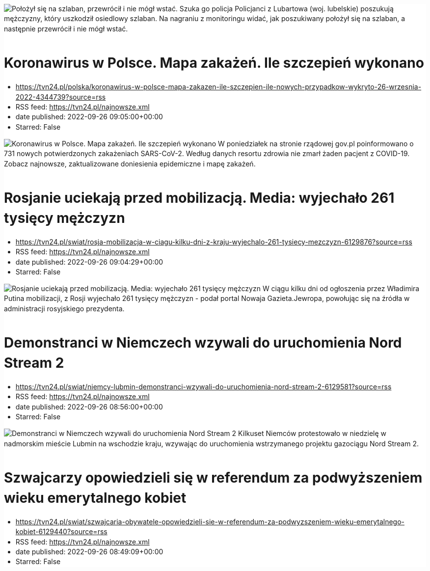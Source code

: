 <img alt="Położył się na szlaban, przewrócił i nie mógł wstać. Szuka go policja" src="https://tvn24.pl/najnowsze/cdn-zdjecie-rby7jl-lubartow-uszkodzil-szlaban-szuka-go-policja-6129916/alternates/LANDSCAPE_1280" />
    Policjanci z Lubartowa (woj. lubelskie) poszukują mężczyzny, który uszkodził osiedlowy szlaban. Na nagraniu z monitoringu widać, jak poszukiwany położył się na szlaban, a następnie przewrócił i nie mógł wstać.

# Koronawirus w Polsce. Mapa zakażeń. Ile szczepień wykonano
 - https://tvn24.pl/polska/koronawirus-w-polsce-mapa-zakazen-ile-szczepien-ile-nowych-przypadkow-wykryto-26-wrzesnia-2022-4344739?source=rss
 - RSS feed: https://tvn24.pl/najnowsze.xml
 - date published: 2022-09-26 09:05:00+00:00
 - Starred: False

<img alt="Koronawirus w Polsce. Mapa zakażeń. Ile szczepień wykonano" src="https://tvn24.pl/najnowsze/cdn-zdjecie-izo2b6-covid-dzienny-bilans-6129917/alternates/LANDSCAPE_1280" />
    W poniedziałek na stronie rządowej gov.pl poinformowano o 731 nowych potwierdzonych zakażeniach SARS-CoV-2. Według danych resortu zdrowia nie zmarł żaden pacjent z COVID-19. Zobacz najnowsze, zaktualizowane doniesienia epidemiczne i mapę zakażeń.

# Rosjanie uciekają przed mobilizacją. Media: wyjechało 261 tysięcy mężczyzn
 - https://tvn24.pl/swiat/rosja-mobilizacja-w-ciagu-kilku-dni-z-kraju-wyjechalo-261-tysiecy-mezczyzn-6129876?source=rss
 - RSS feed: https://tvn24.pl/najnowsze.xml
 - date published: 2022-09-26 09:04:29+00:00
 - Starred: False

<img alt="Rosjanie uciekają przed mobilizacją. Media: wyjechało 261 tysięcy mężczyzn" src="https://tvn24.pl/polska/cdn-zdjecie-wtuigq-rosjanie-na-granicy-z-finlandia-6129914/alternates/LANDSCAPE_1280" />
    W ciągu kilku dni od ogłoszenia przez Władimira Putina mobilizacji, z Rosji wyjechało 261 tysięcy mężczyzn - podał portal Nowaja Gazieta.Jewropa, powołując się na źródła w administracji rosyjskiego prezydenta.

# Demonstranci w Niemczech wzywali do uruchomienia Nord Stream 2
 - https://tvn24.pl/swiat/niemcy-lubmin-demonstranci-wzywali-do-uruchomienia-nord-stream-2-6129581?source=rss
 - RSS feed: https://tvn24.pl/najnowsze.xml
 - date published: 2022-09-26 08:56:00+00:00
 - Starred: False

<img alt="Demonstranci w Niemczech wzywali do uruchomienia Nord Stream 2" src="https://tvn24.pl/najnowsze/cdn-zdjecie-ze420f-demonstranci-w-niemczech-wzywali-do-uruchomienia-nord-stream-2-6129819/alternates/LANDSCAPE_1280" />
    Kilkuset Niemców protestowało w niedzielę w nadmorskim mieście Lubmin na wschodzie kraju, wzywając do uruchomienia wstrzymanego projektu gazociągu Nord Stream 2.

# Szwajcarzy opowiedzieli się w referendum za podwyższeniem wieku emerytalnego kobiet
 - https://tvn24.pl/swiat/szwajcaria-obywatele-opowiedzieli-sie-w-referendum-za-podwyzszeniem-wieku-emerytalnego-kobiet-6129440?source=rss
 - RSS feed: https://tvn24.pl/najnowsze.xml
 - date published: 2022-09-26 08:49:09+00:00
 - Starred: False
